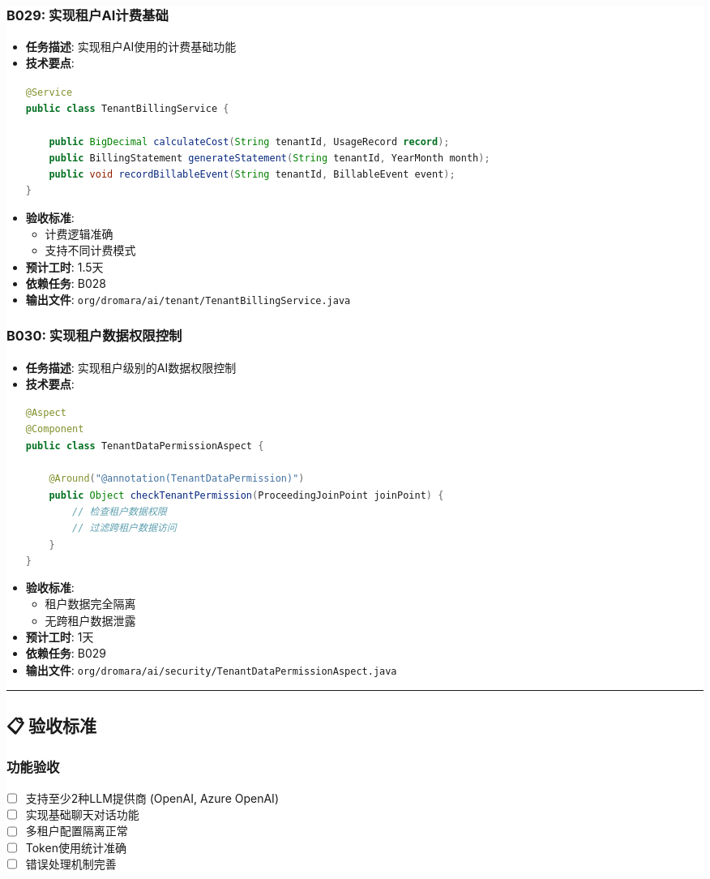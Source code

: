 ### B029: 实现租户AI计费基础
- **任务描述**: 实现租户AI使用的计费基础功能
- **技术要点**:
  ```java
  @Service
  public class TenantBillingService {
      
      public BigDecimal calculateCost(String tenantId, UsageRecord record);
      public BillingStatement generateStatement(String tenantId, YearMonth month);
      public void recordBillableEvent(String tenantId, BillableEvent event);
  }
  ```
- **验收标准**: 
  - 计费逻辑准确
  - 支持不同计费模式
- **预计工时**: 1.5天
- **依赖任务**: B028
- **输出文件**: `org/dromara/ai/tenant/TenantBillingService.java`

### B030: 实现租户数据权限控制
- **任务描述**: 实现租户级别的AI数据权限控制
- **技术要点**:
  ```java
  @Aspect
  @Component
  public class TenantDataPermissionAspect {
      
      @Around("@annotation(TenantDataPermission)")
      public Object checkTenantPermission(ProceedingJoinPoint joinPoint) {
          // 检查租户数据权限
          // 过滤跨租户数据访问
      }
  }
  ```
- **验收标准**: 
  - 租户数据完全隔离
  - 无跨租户数据泄露
- **预计工时**: 1天
- **依赖任务**: B029
- **输出文件**: `org/dromara/ai/security/TenantDataPermissionAspect.java`

---

## 📋 验收标准

### 功能验收
- [ ] 支持至少2种LLM提供商 (OpenAI, Azure OpenAI)
- [ ] 实现基础聊天对话功能
- [ ] 多租户配置隔离正常
- [ ] Token使用统计准确
- [ ] 错误处理机制完善
